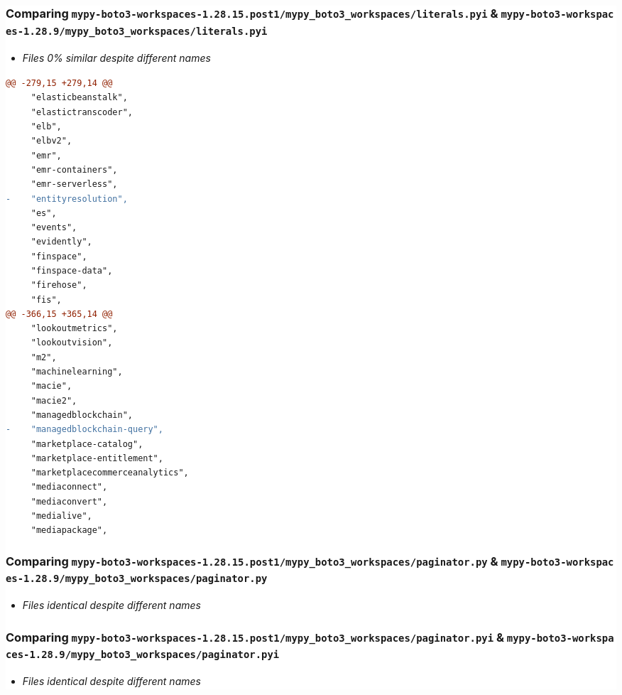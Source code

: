 ### Comparing `mypy-boto3-workspaces-1.28.15.post1/mypy_boto3_workspaces/literals.pyi` & `mypy-boto3-workspaces-1.28.9/mypy_boto3_workspaces/literals.pyi`

 * *Files 0% similar despite different names*

```diff
@@ -279,15 +279,14 @@
     "elasticbeanstalk",
     "elastictranscoder",
     "elb",
     "elbv2",
     "emr",
     "emr-containers",
     "emr-serverless",
-    "entityresolution",
     "es",
     "events",
     "evidently",
     "finspace",
     "finspace-data",
     "firehose",
     "fis",
@@ -366,15 +365,14 @@
     "lookoutmetrics",
     "lookoutvision",
     "m2",
     "machinelearning",
     "macie",
     "macie2",
     "managedblockchain",
-    "managedblockchain-query",
     "marketplace-catalog",
     "marketplace-entitlement",
     "marketplacecommerceanalytics",
     "mediaconnect",
     "mediaconvert",
     "medialive",
     "mediapackage",
```

### Comparing `mypy-boto3-workspaces-1.28.15.post1/mypy_boto3_workspaces/paginator.py` & `mypy-boto3-workspaces-1.28.9/mypy_boto3_workspaces/paginator.py`

 * *Files identical despite different names*

### Comparing `mypy-boto3-workspaces-1.28.15.post1/mypy_boto3_workspaces/paginator.pyi` & `mypy-boto3-workspaces-1.28.9/mypy_boto3_workspaces/paginator.pyi`

 * *Files identical despite different names*
